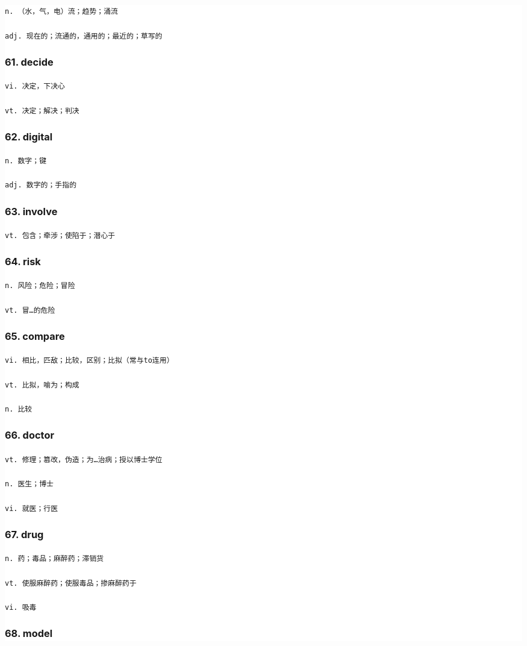 ```
n. （水，气，电）流；趋势；涌流

adj. 现在的；流通的，通用的；最近的；草写的
```
### 61. decide

```
vi. 决定，下决心

vt. 决定；解决；判决
```
### 62. digital

```
n. 数字；键

adj. 数字的；手指的
```
### 63. involve

```
vt. 包含；牵涉；使陷于；潜心于
```
### 64. risk

```
n. 风险；危险；冒险

vt. 冒…的危险
```
### 65. compare

```
vi. 相比，匹敌；比较，区别；比拟（常与to连用）

vt. 比拟，喻为；构成

n. 比较
```
### 66. doctor

```
vt. 修理；篡改，伪造；为…治病；授以博士学位

n. 医生；博士

vi. 就医；行医
```
### 67. drug

```
n. 药；毒品；麻醉药；滞销货

vt. 使服麻醉药；使服毒品；掺麻醉药于

vi. 吸毒
```
### 68. model
